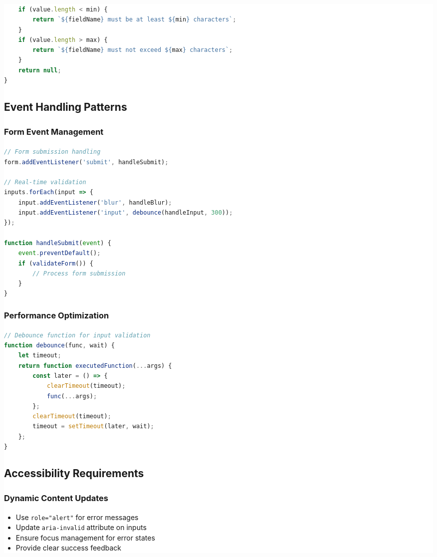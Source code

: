 ```javascript
    if (value.length < min) {
        return `${fieldName} must be at least ${min} characters`;
    }
    if (value.length > max) {
        return `${fieldName} must not exceed ${max} characters`;
    }
    return null;
}
```

## Event Handling Patterns

### Form Event Management
```javascript
// Form submission handling
form.addEventListener('submit', handleSubmit);

// Real-time validation
inputs.forEach(input => {
    input.addEventListener('blur', handleBlur);
    input.addEventListener('input', debounce(handleInput, 300));
});

function handleSubmit(event) {
    event.preventDefault();
    if (validateForm()) {
        // Process form submission
    }
}
```

### Performance Optimization
```javascript
// Debounce function for input validation
function debounce(func, wait) {
    let timeout;
    return function executedFunction(...args) {
        const later = () => {
            clearTimeout(timeout);
            func(...args);
        };
        clearTimeout(timeout);
        timeout = setTimeout(later, wait);
    };
}
```

## Accessibility Requirements

### Dynamic Content Updates
- Use `role="alert"` for error messages
- Update `aria-invalid` attribute on inputs
- Ensure focus management for error states
- Provide clear success feedback

